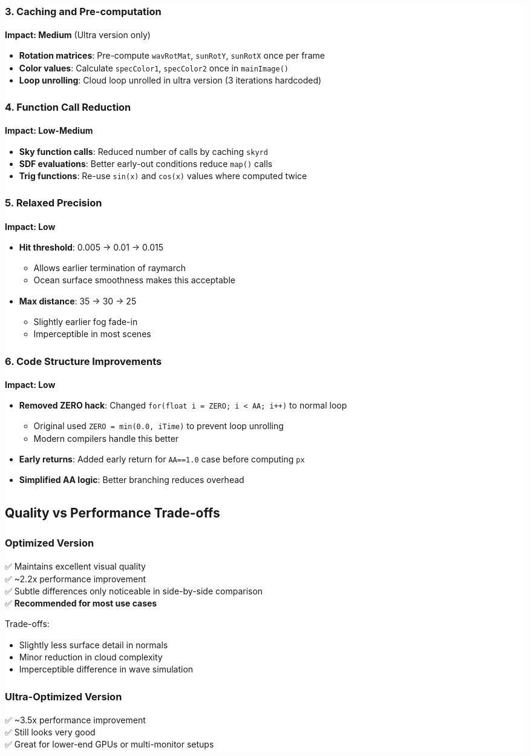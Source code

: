 ### 3. Caching and Pre-computation
**Impact: Medium** (Ultra version only)

- **Rotation matrices**: Pre-compute `wavRotMat`, `sunRotY`, `sunRotX` once per frame
- **Color values**: Calculate `specColor1`, `specColor2` once in `mainImage()`
- **Loop unrolling**: Cloud loop unrolled in ultra version (3 iterations hardcoded)

### 4. Function Call Reduction
**Impact: Low-Medium**

- **Sky function calls**: Reduced number of calls by caching `skyrd`
- **SDF evaluations**: Better early-out conditions reduce `map()` calls
- **Trig functions**: Re-use `sin(x)` and `cos(x)` values where computed twice

### 5. Relaxed Precision
**Impact: Low**

- **Hit threshold**: 0.005 → 0.01 → 0.015
  - Allows earlier termination of raymarch
  - Ocean surface smoothness makes this acceptable

- **Max distance**: 35 → 30 → 25
  - Slightly earlier fog fade-in
  - Imperceptible in most scenes

### 6. Code Structure Improvements
**Impact: Low**

- **Removed ZERO hack**: Changed `for(float i = ZERO; i < AA; i++)` to normal loop
  - Original used `ZERO = min(0.0, iTime)` to prevent loop unrolling
  - Modern compilers handle this better
  
- **Early returns**: Added early return for `AA==1.0` case before computing `px`

- **Simplified AA logic**: Better branching reduces overhead

## Quality vs Performance Trade-offs

### Optimized Version
✅ Maintains excellent visual quality  
✅ ~2.2x performance improvement  
✅ Subtle differences only noticeable in side-by-side comparison  
✅ **Recommended for most use cases**  

Trade-offs:
- Slightly less surface detail in normals
- Minor reduction in cloud complexity
- Imperceptible difference in wave simulation

### Ultra-Optimized Version
✅ ~3.5x performance improvement  
✅ Still looks very good  
✅ Great for lower-end GPUs or multi-monitor setups  

